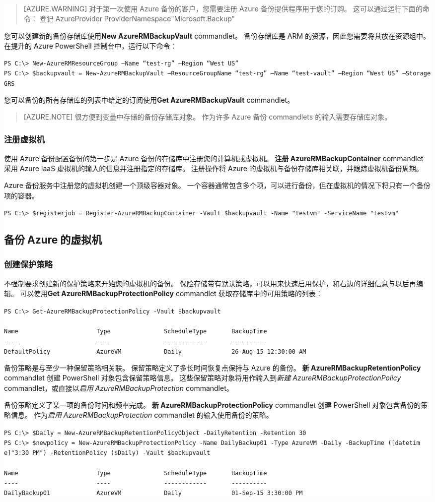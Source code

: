 > [AZURE.WARNING] 对于第一次使用 Azure 备份的客户，您需要注册 Azure 备份提供程序用于您的订购。 这可以通过运行下面的命令︰ 登记 AzureProvider ProviderNamespace"Microsoft.Backup"

您可以创建新的备份存储库使用**New AzureRMBackupVault** commandlet。 备份存储库是 ARM 的资源，因此您需要将其放在资源组中。 在提升的 Azure PowerShell 控制台中，运行以下命令︰

```
PS C:\> New-AzureRMResourceGroup –Name “test-rg” –Region “West US”
PS C:\> $backupvault = New-AzureRMBackupVault –ResourceGroupName “test-rg” –Name “test-vault” –Region “West US” –Storage GRS
```

您可以备份的所有存储库的列表中给定的订阅使用**Get AzureRMBackupVault** commandlet。

> [AZURE.NOTE] 很方便到变量中存储的备份存储库对象。 作为许多 Azure 备份 commandlets 的输入需要存储库对象。


### 注册虚拟机
使用 Azure 备份配置备份的第一步是 Azure 备份的存储库中注册您的计算机或虚拟机。 **注册 AzureRMBackupContainer** commandlet 采用 Azure IaaS 虚拟机的输入的信息并注册指定的存储库。 注册操作将 Azure 的虚拟机与备份存储库相关联，并跟踪虚拟机备份周期。

Azure 备份服务中注册您的虚拟机创建一个顶级容器对象。 一个容器通常包含多个项，可以进行备份，但在虚拟机的情况下将只有一个备份项的容器。

```
PS C:\> $registerjob = Register-AzureRMBackupContainer -Vault $backupvault -Name "testvm" -ServiceName "testvm"
```

## 备份 Azure 的虚拟机

### 创建保护策略
不强制要求创建新的保护策略来开始您的虚拟机的备份。 保险存储带有默认策略，可以用来快速启用保护，和右边的详细信息与以后再编辑。 可以使用**Get AzureRMBackupProtectionPolicy** commandlet 获取存储库中的可用策略的列表︰

```
PS C:\> Get-AzureRMBackupProtectionPolicy -Vault $backupvault

Name                      Type               ScheduleType       BackupTime
----                      ----               ------------       ----------
DefaultPolicy             AzureVM            Daily              26-Aug-15 12:30:00 AM
```

备份策略是与至少一种保留策略相关联。 保留策略定义了多长时间恢复点保持与 Azure 的备份。 **新 AzureRMBackupRetentionPolicy** commandlet 创建 PowerShell 对象包含保留策略信息。 这些保留策略对象将用作输入到*新建 AzureRMBackupProtectionPolicy* commandlet，或直接以*启用 AzureRMBackupProtection* commandlet。

备份策略定义了某一项的备份时间和频率完成。 **新 AzureRMBackupProtectionPolicy** commandlet 创建 PowerShell 对象包含备份的策略信息。 作为*启用 AzureRMBackupProtection* commandlet 的输入使用备份的策略。

```
PS C:\> $Daily = New-AzureRMBackupRetentionPolicyObject -DailyRetention -Retention 30
PS C:\> $newpolicy = New-AzureRMBackupProtectionPolicy -Name DailyBackup01 -Type AzureVM -Daily -BackupTime ([datetime]"3:30 PM") -RetentionPolicy ($Daily) -Vault $backupvault

Name                      Type               ScheduleType       BackupTime
----                      ----               ------------       ----------
DailyBackup01             AzureVM            Daily              01-Sep-15 3:30:00 PM
```
